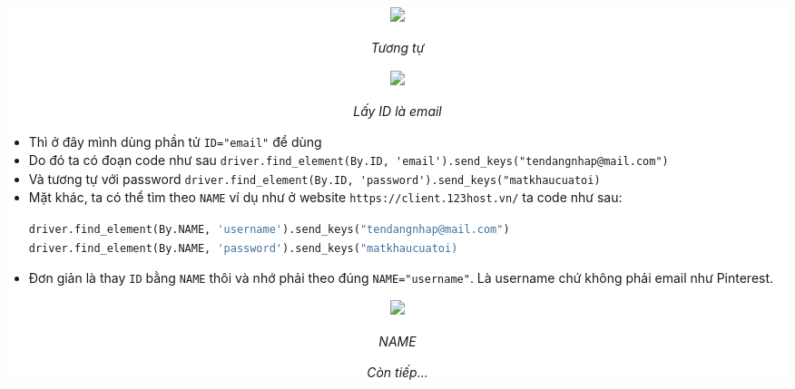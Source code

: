   <p align="center"><img src="https://github.com/user-attachments/assets/aaf12970-1ec5-41fe-88ea-a96867f7a99a" width="80%" height="auto"/></p>
  <p align="center"><i>Tương tự</i></p>
  <p align="center"><img src="https://github.com/user-attachments/assets/e3c5a18d-c129-48d5-ab65-d726da1f76b5" width="80%" height="auto"/></p>
  <p align="center"><i>Lấy ID là email</i></p>

  + Thì ở đây mình dùng phần tử `ID="email"` để dùng
  + Do đó ta có đoạn code như sau `driver.find_element(By.ID, 'email').send_keys("tendangnhap@mail.com")`
  + Và tương tự với password `driver.find_element(By.ID, 'password').send_keys("matkhaucuatoi)`
  + Mặt khác, ta có thể tìm theo `NAME` ví dụ như ở website `https://client.123host.vn/` ta code như sau:
    ```python
    driver.find_element(By.NAME, 'username').send_keys("tendangnhap@mail.com")
    driver.find_element(By.NAME, 'password').send_keys("matkhaucuatoi)
    ```
  + Đơn giản là thay `ID` bằng `NAME` thôi và nhớ phải theo đúng `NAME="username"`. Là username chứ không phải email như Pinterest.
  <p align="center"><img src="https://github.com/user-attachments/assets/c2175cce-5e0a-4c40-8530-c16f2eb34616" width="80%" height="auto"/></p>
  <p align="center"><i>NAME</i></p>
<p align="center"><i>Còn tiếp...</i><p/>
